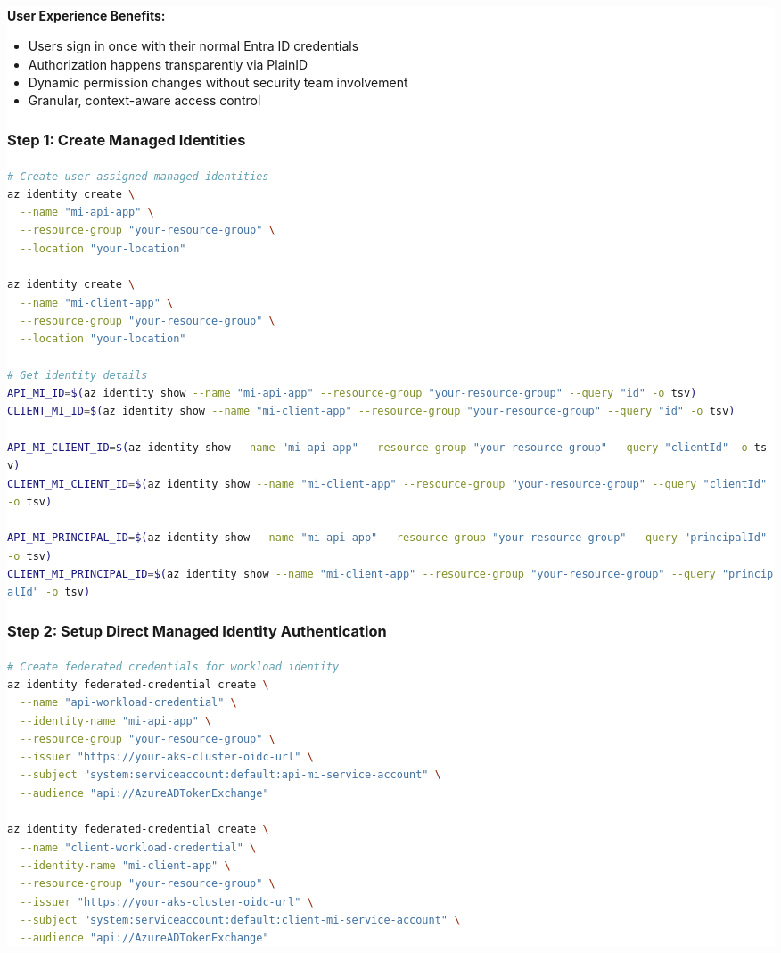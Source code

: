 **User Experience Benefits:**
- Users sign in once with their normal Entra ID credentials
- Authorization happens transparently via PlainID
- Dynamic permission changes without security team involvement
- Granular, context-aware access control

### Step 1: Create Managed Identities

```bash
# Create user-assigned managed identities
az identity create \
  --name "mi-api-app" \
  --resource-group "your-resource-group" \
  --location "your-location"

az identity create \
  --name "mi-client-app" \
  --resource-group "your-resource-group" \
  --location "your-location"

# Get identity details
API_MI_ID=$(az identity show --name "mi-api-app" --resource-group "your-resource-group" --query "id" -o tsv)
CLIENT_MI_ID=$(az identity show --name "mi-client-app" --resource-group "your-resource-group" --query "id" -o tsv)

API_MI_CLIENT_ID=$(az identity show --name "mi-api-app" --resource-group "your-resource-group" --query "clientId" -o tsv)
CLIENT_MI_CLIENT_ID=$(az identity show --name "mi-client-app" --resource-group "your-resource-group" --query "clientId" -o tsv)

API_MI_PRINCIPAL_ID=$(az identity show --name "mi-api-app" --resource-group "your-resource-group" --query "principalId" -o tsv)
CLIENT_MI_PRINCIPAL_ID=$(az identity show --name "mi-client-app" --resource-group "your-resource-group" --query "principalId" -o tsv)
```

### Step 2: Setup Direct Managed Identity Authentication

```bash
# Create federated credentials for workload identity
az identity federated-credential create \
  --name "api-workload-credential" \
  --identity-name "mi-api-app" \
  --resource-group "your-resource-group" \
  --issuer "https://your-aks-cluster-oidc-url" \
  --subject "system:serviceaccount:default:api-mi-service-account" \
  --audience "api://AzureADTokenExchange"

az identity federated-credential create \
  --name "client-workload-credential" \
  --identity-name "mi-client-app" \
  --resource-group "your-resource-group" \
  --issuer "https://your-aks-cluster-oidc-url" \
  --subject "system:serviceaccount:default:client-mi-service-account" \
  --audience "api://AzureADTokenExchange"
```
